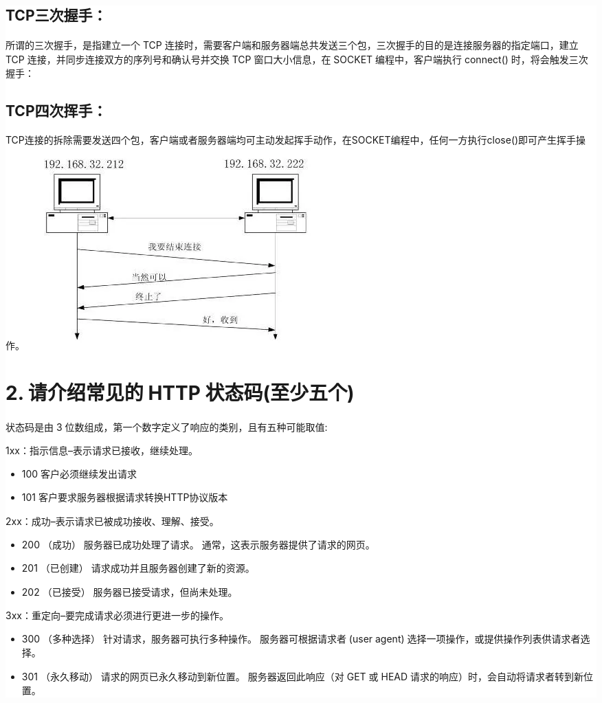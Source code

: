 ## TCP三次握手：
[](/img/16b7e57d8540d1e41.png)
所谓的三次握手，是指建立一个 TCP 连接时，需要客户端和服务器端总共发送三个包，三次握手的目的是连接服务器的指定端口，建立 TCP 连接，并同步连接双方的序列号和确认号并交换 TCP 窗口大小信息，在 SOCKET 编程中，客户端执行 connect() 时，将会触发三次握手：

## TCP四次挥手：
TCP连接的拆除需要发送四个包，客户端或者服务器端均可主动发起挥手动作，在SOCKET编程中，任何一方执行close()即可产生挥手操作。
![](/img/16b7e57d830729a62.png)

# 2. 请介绍常见的 HTTP 状态码(至少五个)
状态码是由 3 位数组成，第一个数字定义了响应的类别，且有五种可能取值:

1xx：指示信息–表示请求已接收，继续处理。


- 100 客户必须继续发出请求


- 101 客户要求服务器根据请求转换HTTP协议版本


2xx：成功–表示请求已被成功接收、理解、接受。


- 200 （成功） 服务器已成功处理了请求。 通常，这表示服务器提供了请求的网页。


- 201 （已创建） 请求成功并且服务器创建了新的资源。


- 202 （已接受） 服务器已接受请求，但尚未处理。


3xx：重定向–要完成请求必须进行更进一步的操作。


- 300 （多种选择） 针对请求，服务器可执行多种操作。 服务器可根据请求者 (user agent) 选择一项操作，或提供操作列表供请求者选择。


- 301 （永久移动） 请求的网页已永久移动到新位置。 服务器返回此响应（对 GET 或 HEAD 请求的响应）时，会自动将请求者转到新位置。

